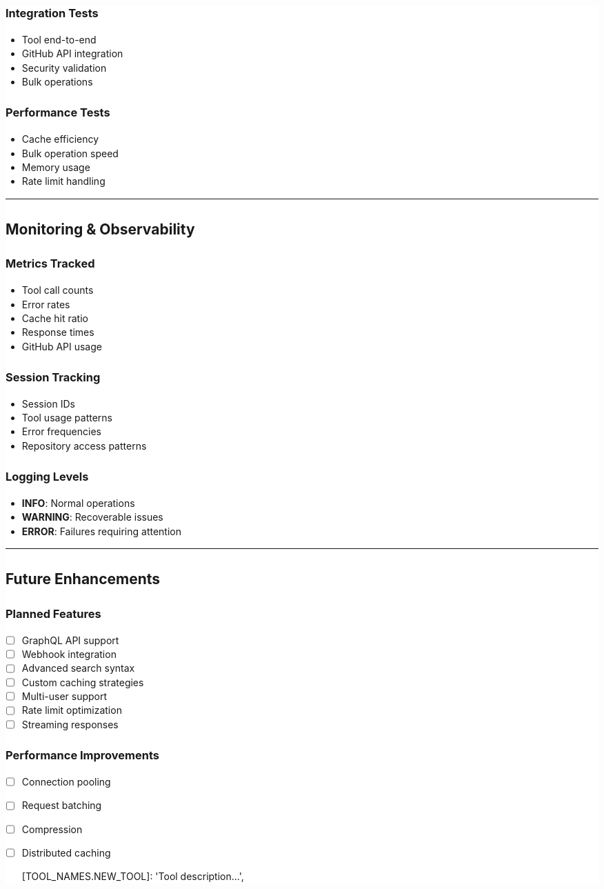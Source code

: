 ### Integration Tests
- Tool end-to-end
- GitHub API integration
- Security validation
- Bulk operations

### Performance Tests
- Cache efficiency
- Bulk operation speed
- Memory usage
- Rate limit handling

---

## Monitoring & Observability

### Metrics Tracked
- Tool call counts
- Error rates
- Cache hit ratio
- Response times
- GitHub API usage

### Session Tracking
- Session IDs
- Tool usage patterns
- Error frequencies
- Repository access patterns

### Logging Levels
- **INFO**: Normal operations
- **WARNING**: Recoverable issues
- **ERROR**: Failures requiring attention

---

## Future Enhancements

### Planned Features
- [ ] GraphQL API support
- [ ] Webhook integration
- [ ] Advanced search syntax
- [ ] Custom caching strategies
- [ ] Multi-user support
- [ ] Rate limit optimization
- [ ] Streaming responses

### Performance Improvements
- [ ] Connection pooling
- [ ] Request batching
- [ ] Compression
- [ ] Distributed caching


  [TOOL_NAMES.NEW_TOOL]: 'Tool description...',